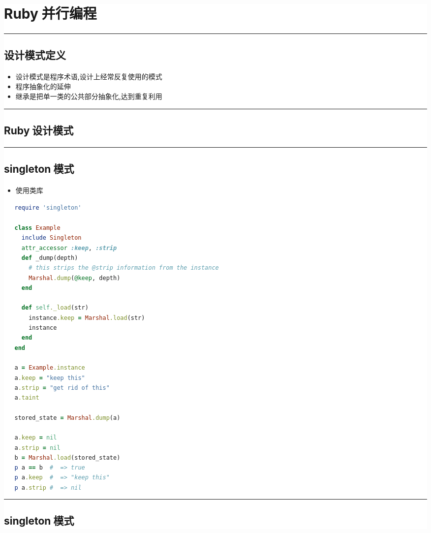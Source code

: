 # **Ruby** 并行编程

---
## 设计模式定义
- 设计模式是程序术语,设计上经常反复使用的模式
- 程序抽象化的延伸
 - 继承是把单一类的公共部分抽象化,达到重复利用

--- 
## Ruby 设计模式

---
## singleton 模式

- 使用类库

```ruby
   require 'singleton'

   class Example
     include Singleton
     attr_accessor :keep, :strip
     def _dump(depth)
       # this strips the @strip information from the instance
       Marshal.dump(@keep, depth)
     end

     def self._load(str)
       instance.keep = Marshal.load(str)
       instance
     end
   end

   a = Example.instance
   a.keep = "keep this"
   a.strip = "get rid of this"
   a.taint

   stored_state = Marshal.dump(a)

   a.keep = nil
   a.strip = nil
   b = Marshal.load(stored_state)
   p a == b  #  => true
   p a.keep  #  => "keep this"
   p a.strip #  => nil


```
---
## singleton 模式
